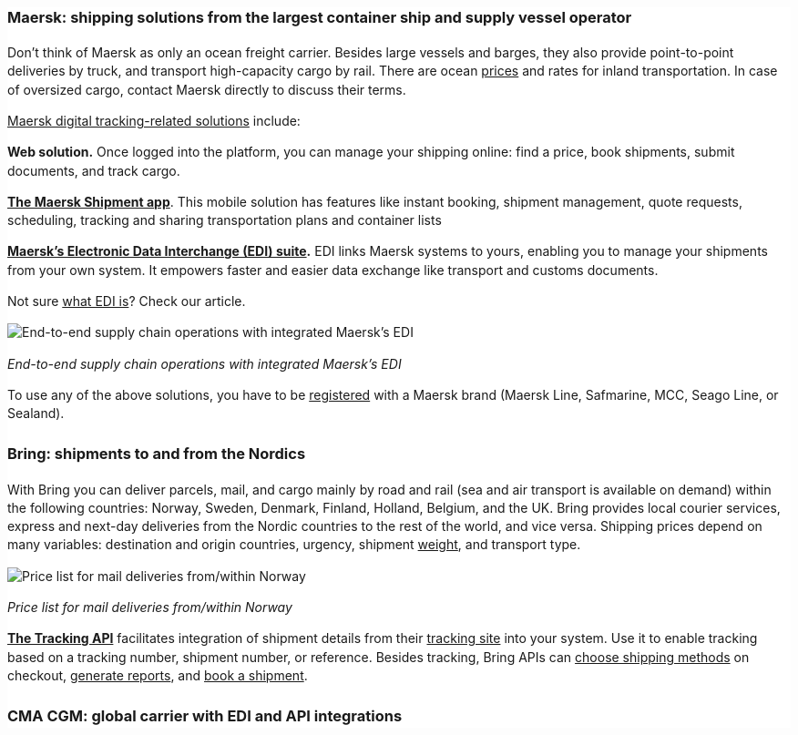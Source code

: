### Maersk: shipping solutions from the largest container ship and supply vessel operator

Don’t think of Maersk as only an ocean freight carrier. Besides large vessels and barges, they also provide point-to-point deliveries by truck, and transport high-capacity cargo by rail. There are ocean [prices](https://www.maersk.com/find-a-price/) and rates for inland transportation. In case of oversized cargo, contact Maersk directly to discuss their terms.

[Maersk digital tracking-related solutions](https://www.maersk.com/solutions/digital-solutions) include:

**Web solution.** Once logged into the platform, you can manage your shipping online: find a price, book shipments, submit documents, and track cargo.

[**The Maersk Shipment app**](https://apps.apple.com/us/app/maersk-line/id1163233195?mt=8). This mobile solution has features like instant booking, shipment management, quote requests, scheduling, tracking and sharing transportation plans and container lists

[**Maersk’s Electronic Data Interchange (EDI) suite**](https://www.maersk.com/solutions/digital-solutions/edi-solutions)**.** EDI links Maersk systems to yours, enabling you to manage your shipments from your own system. It empowers faster and easier data exchange like transport and customs documents.

Not sure [what EDI is](https://www.altexsoft.com/blog/business/what-is-edi-understanding-the-main-document-exchange-technology/)? Check our article.

![End-to-end supply chain operations with integrated Maersk’s EDI](https://content.altexsoft.com/media/2019/09/word-image-46.png)

_End-to-end supply chain operations with integrated Maersk’s EDI_

To use any of the above solutions, you have to be [registered](https://www.maersk.com/onboarding) with a Maersk brand (Maersk Line, Safmarine, MCC, Seago Line, or Sealand).

### Bring: shipments to and from the Nordics

With Bring you can deliver parcels, mail, and cargo mainly by road and rail (sea and air transport is available on demand) within the following countries: Norway, Sweden, Denmark, Finland, Holland, Belgium, and the UK. Bring provides local courier services, express and next-day deliveries from the Nordic countries to the rest of the world, and vice versa. Shipping prices depend on many variables: destination and origin countries, urgency, shipment [weight](https://www.bring.no/english/sending), and transport type.

![Price list for mail deliveries from/within Norway](https://content.altexsoft.com/media/2019/09/word-image-47.png)

_Price list for mail deliveries from/within Norway_

[**The Tracking API**](https://developer.bring.com/api/tracking/) facilitates integration of shipment details from their [tracking site](http://tracking.bring.com/tracking/?_ga=2.251726281.1749185671.1569223764-1402466843.1568908361) into your system. Use it to enable tracking based on a tracking number, shipment number, or reference. Besides tracking, Bring APIs can [choose shipping methods](https://developer.bring.com/api/shipping-guide_2/) on checkout, [generate reports](https://developer.bring.com/api/reports/), and [book a shipment](https://developer.bring.com/api/booking/).

### CMA CGM: global carrier with EDI and API integrations
